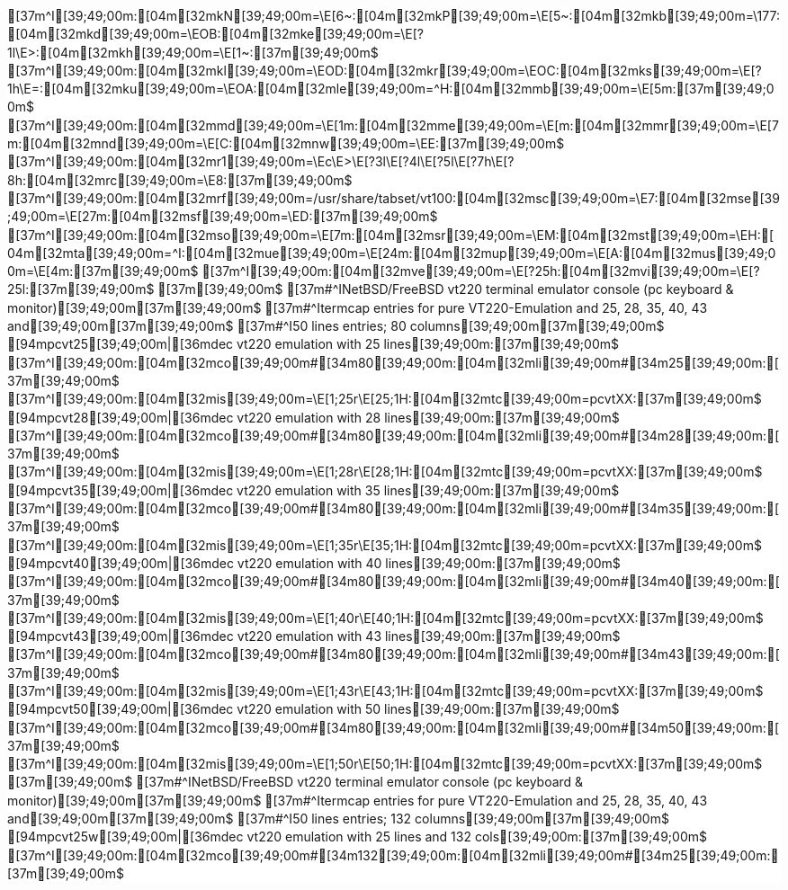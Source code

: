 [37m^I[39;49;00m:[04m[32mkN[39;49;00m=\E[6~:[04m[32mkP[39;49;00m=\E[5~:[04m[32mkb[39;49;00m=\177:[04m[32mkd[39;49;00m=\EOB:[04m[32mke[39;49;00m=\E[?1l\E>:[04m[32mkh[39;49;00m=\E[1~:\[37m[39;49;00m$
[37m^I[39;49;00m:[04m[32mkl[39;49;00m=\EOD:[04m[32mkr[39;49;00m=\EOC:[04m[32mks[39;49;00m=\E[?1h\E=:[04m[32mku[39;49;00m=\EOA:[04m[32mle[39;49;00m=^H:[04m[32mmb[39;49;00m=\E[5m:\[37m[39;49;00m$
[37m^I[39;49;00m:[04m[32mmd[39;49;00m=\E[1m:[04m[32mme[39;49;00m=\E[m:[04m[32mmr[39;49;00m=\E[7m:[04m[32mnd[39;49;00m=\E[C:[04m[32mnw[39;49;00m=\EE:\[37m[39;49;00m$
[37m^I[39;49;00m:[04m[32mr1[39;49;00m=\Ec\E>\E[?3l\E[?4l\E[?5l\E[?7h\E[?8h:[04m[32mrc[39;49;00m=\E8:\[37m[39;49;00m$
[37m^I[39;49;00m:[04m[32mrf[39;49;00m=/usr/share/tabset/vt100:[04m[32msc[39;49;00m=\E7:[04m[32mse[39;49;00m=\E[27m:[04m[32msf[39;49;00m=\ED:\[37m[39;49;00m$
[37m^I[39;49;00m:[04m[32mso[39;49;00m=\E[7m:[04m[32msr[39;49;00m=\EM:[04m[32mst[39;49;00m=\EH:[04m[32mta[39;49;00m=^I:[04m[32mue[39;49;00m=\E[24m:[04m[32mup[39;49;00m=\E[A:[04m[32mus[39;49;00m=\E[4m:\[37m[39;49;00m$
[37m^I[39;49;00m:[04m[32mve[39;49;00m=\E[?25h:[04m[32mvi[39;49;00m=\E[?25l:[37m[39;49;00m$
[37m[39;49;00m$
[37m#^INetBSD/FreeBSD vt220 terminal emulator console (pc keyboard & monitor)[39;49;00m[37m[39;49;00m$
[37m#^Itermcap entries for pure VT220-Emulation and 25, 28, 35, 40, 43 and[39;49;00m[37m[39;49;00m$
[37m#^I50 lines entries; 80 columns[39;49;00m[37m[39;49;00m$
[94mpcvt25[39;49;00m|[36mdec vt220 emulation with 25 lines[39;49;00m:\[37m[39;49;00m$
[37m^I[39;49;00m:[04m[32mco[39;49;00m#[34m80[39;49;00m:[04m[32mli[39;49;00m#[34m25[39;49;00m:\[37m[39;49;00m$
[37m^I[39;49;00m:[04m[32mis[39;49;00m=\E[1;25r\E[25;1H:[04m[32mtc[39;49;00m=pcvtXX:[37m[39;49;00m$
[94mpcvt28[39;49;00m|[36mdec vt220 emulation with 28 lines[39;49;00m:\[37m[39;49;00m$
[37m^I[39;49;00m:[04m[32mco[39;49;00m#[34m80[39;49;00m:[04m[32mli[39;49;00m#[34m28[39;49;00m:\[37m[39;49;00m$
[37m^I[39;49;00m:[04m[32mis[39;49;00m=\E[1;28r\E[28;1H:[04m[32mtc[39;49;00m=pcvtXX:[37m[39;49;00m$
[94mpcvt35[39;49;00m|[36mdec vt220 emulation with 35 lines[39;49;00m:\[37m[39;49;00m$
[37m^I[39;49;00m:[04m[32mco[39;49;00m#[34m80[39;49;00m:[04m[32mli[39;49;00m#[34m35[39;49;00m:\[37m[39;49;00m$
[37m^I[39;49;00m:[04m[32mis[39;49;00m=\E[1;35r\E[35;1H:[04m[32mtc[39;49;00m=pcvtXX:[37m[39;49;00m$
[94mpcvt40[39;49;00m|[36mdec vt220 emulation with 40 lines[39;49;00m:\[37m[39;49;00m$
[37m^I[39;49;00m:[04m[32mco[39;49;00m#[34m80[39;49;00m:[04m[32mli[39;49;00m#[34m40[39;49;00m:\[37m[39;49;00m$
[37m^I[39;49;00m:[04m[32mis[39;49;00m=\E[1;40r\E[40;1H:[04m[32mtc[39;49;00m=pcvtXX:[37m[39;49;00m$
[94mpcvt43[39;49;00m|[36mdec vt220 emulation with 43 lines[39;49;00m:\[37m[39;49;00m$
[37m^I[39;49;00m:[04m[32mco[39;49;00m#[34m80[39;49;00m:[04m[32mli[39;49;00m#[34m43[39;49;00m:\[37m[39;49;00m$
[37m^I[39;49;00m:[04m[32mis[39;49;00m=\E[1;43r\E[43;1H:[04m[32mtc[39;49;00m=pcvtXX:[37m[39;49;00m$
[94mpcvt50[39;49;00m|[36mdec vt220 emulation with 50 lines[39;49;00m:\[37m[39;49;00m$
[37m^I[39;49;00m:[04m[32mco[39;49;00m#[34m80[39;49;00m:[04m[32mli[39;49;00m#[34m50[39;49;00m:\[37m[39;49;00m$
[37m^I[39;49;00m:[04m[32mis[39;49;00m=\E[1;50r\E[50;1H:[04m[32mtc[39;49;00m=pcvtXX:[37m[39;49;00m$
[37m[39;49;00m$
[37m#^INetBSD/FreeBSD vt220 terminal emulator console (pc keyboard & monitor)[39;49;00m[37m[39;49;00m$
[37m#^Itermcap entries for pure VT220-Emulation and 25, 28, 35, 40, 43 and[39;49;00m[37m[39;49;00m$
[37m#^I50 lines entries; 132 columns[39;49;00m[37m[39;49;00m$
[94mpcvt25w[39;49;00m|[36mdec vt220 emulation with 25 lines and 132 cols[39;49;00m:\[37m[39;49;00m$
[37m^I[39;49;00m:[04m[32mco[39;49;00m#[34m132[39;49;00m:[04m[32mli[39;49;00m#[34m25[39;49;00m:\[37m[39;49;00m$